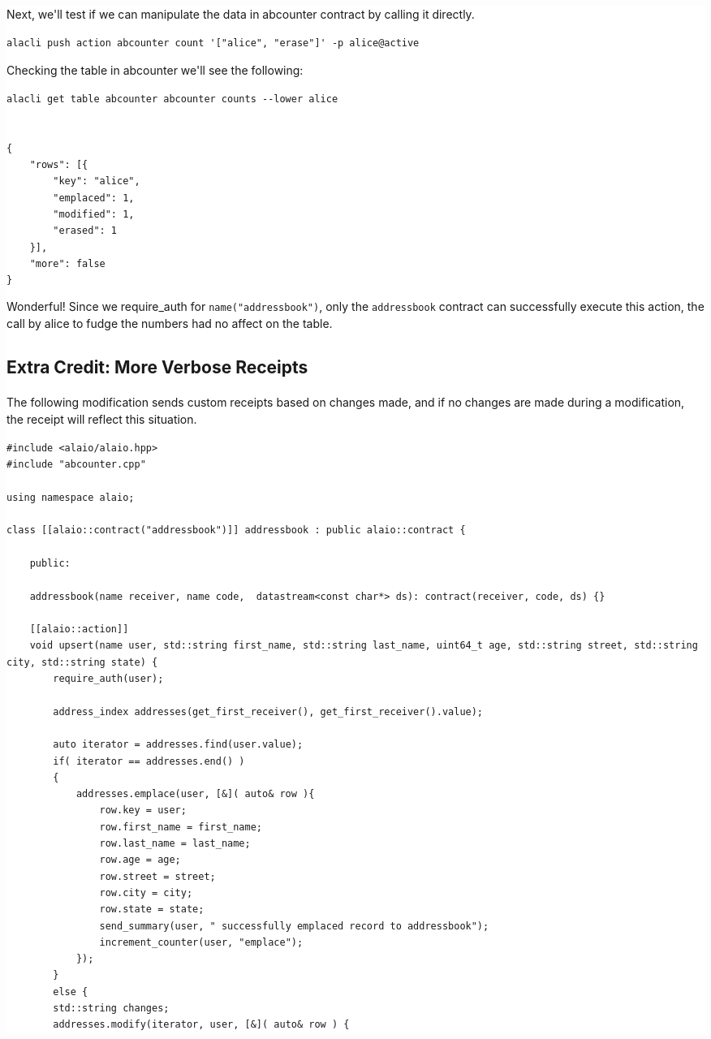 Next, we'll test if we can manipulate the data in abcounter contract by calling it directly.

    alacli push action abcounter count '["alice", "erase"]' -p alice@active

Checking the table in abcounter we'll see the following:

    alacli get table abcounter abcounter counts --lower alice


    {
        "rows": [{
            "key": "alice",
            "emplaced": 1,
            "modified": 1,
            "erased": 1
        }],
        "more": false
    }

Wonderful! Since we require_auth for `name("addressbook")`, only the `addressbook` contract can successfully execute this action, the call by alice to fudge the numbers had no affect on the table.

## Extra Credit: More Verbose Receipts

The following modification sends custom receipts based on changes made, and if no changes are made during a modification, the receipt will reflect this situation.

    #include <alaio/alaio.hpp>
    #include "abcounter.cpp"

    using namespace alaio;

    class [[alaio::contract("addressbook")]] addressbook : public alaio::contract {

        public:

        addressbook(name receiver, name code,  datastream<const char*> ds): contract(receiver, code, ds) {}

        [[alaio::action]]
        void upsert(name user, std::string first_name, std::string last_name, uint64_t age, std::string street, std::string city, std::string state) {
            require_auth(user);

            address_index addresses(get_first_receiver(), get_first_receiver().value);

            auto iterator = addresses.find(user.value);
            if( iterator == addresses.end() )
            {
                addresses.emplace(user, [&]( auto& row ){
                    row.key = user;
                    row.first_name = first_name;
                    row.last_name = last_name;
                    row.age = age;
                    row.street = street;
                    row.city = city;
                    row.state = state;
                    send_summary(user, " successfully emplaced record to addressbook");
                    increment_counter(user, "emplace");
                });
            }
            else {
            std::string changes;
            addresses.modify(iterator, user, [&]( auto& row ) {
